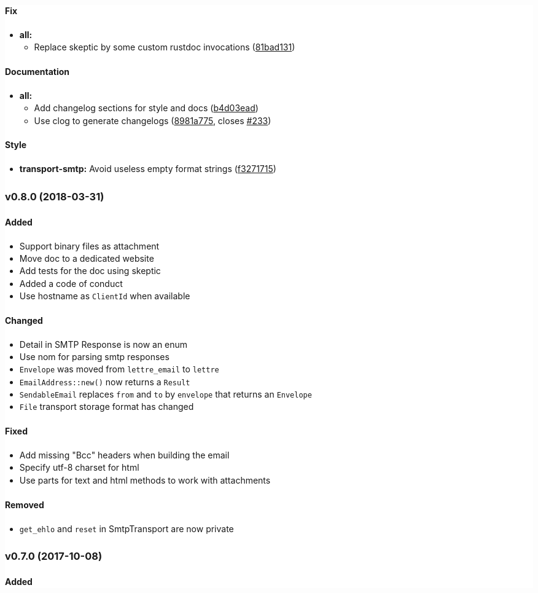 #### Fix

* **all:**
  *  Replace skeptic by some custom rustdoc invocations ([81bad131](https://github.com/lettre/lettre/commit/81bad1317519d330c46ea02f2b7a266b97cc00dd))

#### Documentation

* **all:**
  *  Add changelog sections for style and docs ([b4d03ead](https://github.com/lettre/lettre/commit/b4d03ead8cce04e0c3d65a30e7a07acca9530f30))
  *  Use clog to generate changelogs ([8981a775](https://github.com/lettre/lettre/commit/8981a7758c89be69974ef204c4390744aea94e4f), closes [#233](https://github.com/lettre/lettre/issues/233))

#### Style

* **transport-smtp:**  Avoid useless empty format strings ([f3271715](https://github.com/lettre/lettre/commit/f3271715ecaf2793c9064462184867e4f22b0ead))



<a name="v0.8.0"></a>
### v0.8.0 (2018-03-31)

#### Added

* Support binary files as attachment
* Move doc to a dedicated website
* Add tests for the doc using skeptic
* Added a code of conduct
* Use hostname as `ClientId` when available

#### Changed

* Detail in SMTP Response is now an enum
* Use nom for parsing smtp responses
* `Envelope` was moved from `lettre_email` to `lettre`
* `EmailAddress::new()` now returns a `Result`
* `SendableEmail` replaces `from` and `to` by `envelope` that returns an `Envelope`
* `File` transport storage format has changed

#### Fixed

* Add missing "Bcc" headers when building the email
* Specify utf-8 charset for html
* Use parts for text and html methods to work with attachments

#### Removed

* `get_ehlo` and `reset` in SmtpTransport are now private

<a name="v0.7.0"></a>
### v0.7.0 (2017-10-08)

#### Added
